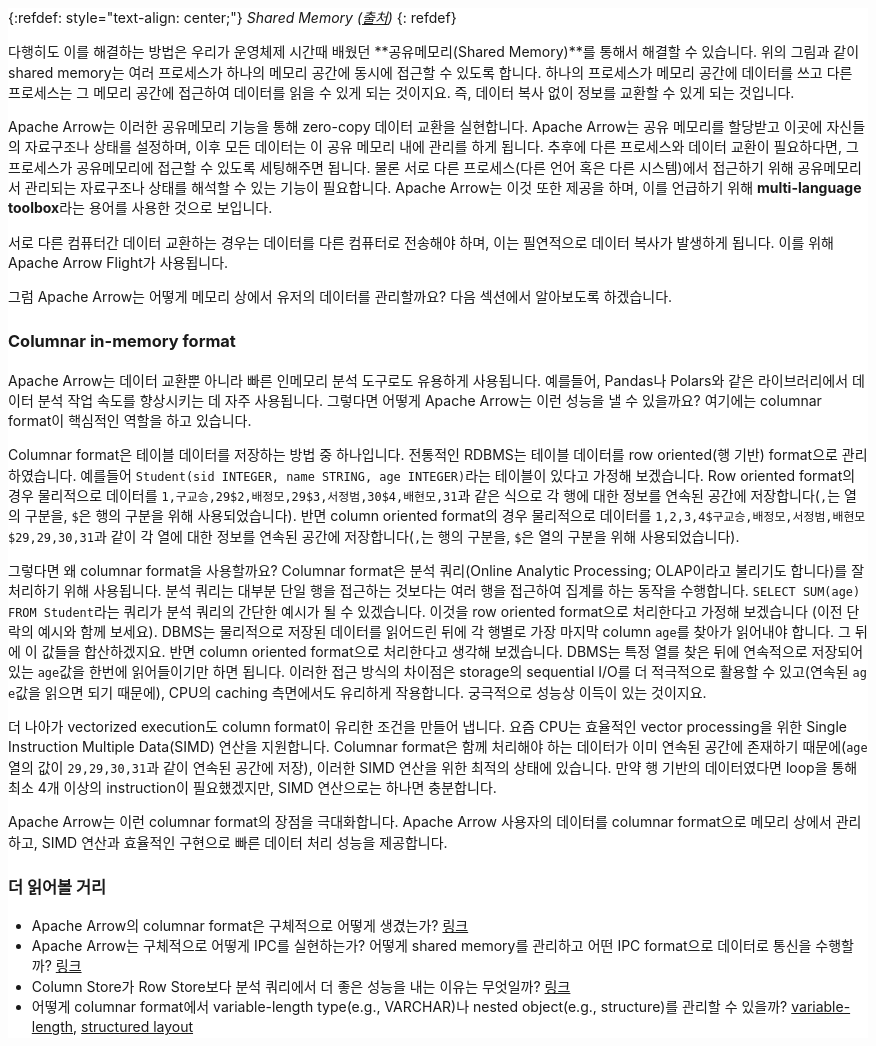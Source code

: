 {:refdef: style="text-align: center;"}
*Shared Memory ([출처](https://medium.com/@rohitkumar_55648/linux-shared-memory-a01c6a8121e))* 
{: refdef}

다행히도 이를 해결하는 방법은 우리가 운영체제 시간때 배웠던 **공유메모리(Shared Memory)**를 통해서 해결할 수 있습니다. 위의 그림과 같이 shared memory는 여러 프로세스가 하나의 메모리 공간에 동시에 접근할 수 있도록 합니다. 하나의 프로세스가 메모리 공간에 데이터를 쓰고 다른 프로세스는 그 메모리 공간에 접근하여 데이터를 읽을 수 있게 되는 것이지요. 즉, 데이터 복사 없이 정보를 교환할 수 있게 되는 것입니다.

Apache Arrow는 이러한 공유메모리 기능을 통해 zero-copy 데이터 교환을 실현합니다. Apache Arrow는 공유 메모리를 할당받고 이곳에 자신들의 자료구조나 상태를 설정하며, 이후 모든 데이터는 이 공유 메모리 내에 관리를 하게 됩니다. 추후에 다른 프로세스와 데이터 교환이 필요하다면, 그 프로세스가 공유메모리에 접근할 수 있도록 세팅해주면 됩니다. 물론 서로 다른 프로세스(다른 언어 혹은 다른 시스템)에서 접근하기 위해 공유메모리서 관리되는 자료구조나 상태를 해석할 수 있는 기능이 필요합니다. Apache Arrow는 이것 또한 제공을 하며, 이를 언급하기 위해 **multi-language toolbox**라는 용어를 사용한 것으로 보입니다.

서로 다른 컴퓨터간 데이터 교환하는 경우는 데이터를 다른 컴퓨터로 전송해야 하며, 이는 필연적으로 데이터 복사가 발생하게 됩니다. 이를 위해 Apache Arrow Flight가 사용됩니다.

그럼 Apache Arrow는 어떻게 메모리 상에서 유저의 데이터를 관리할까요? 다음 섹션에서 알아보도록 하겠습니다.

### Columnar in-memory format

Apache Arrow는 데이터 교환뿐 아니라 빠른 인메모리 분석 도구로도 유용하게 사용됩니다. 예를들어, Pandas나 Polars와 같은 라이브러리에서 데이터 분석 작업 속도를 향상시키는 데 자주 사용됩니다. 그렇다면 어떻게 Apache Arrow는 이런 성능을 낼 수 있을까요? 여기에는 columnar format이 핵심적인 역할을 하고 있습니다.

Columnar format은 테이블 데이터를 저장하는 방법 중 하나입니다. 전통적인 RDBMS는 테이블 데이터를 row oriented(행 기반) format으로 관리하였습니다. 예를들어 `Student(sid INTEGER, name STRING, age INTEGER)`라는 테이블이 있다고 가정해 보겠습니다. Row oriented format의 경우 물리적으로 데이터를 `1,구교승,29$2,배정모,29$3,서정범,30$4,배현모,31`과 같은 식으로 각 행에 대한 정보를 연속된 공간에 저장합니다(`,`는 열의 구분을, `$`은 행의 구분을 위해 사용되었습니다). 반면 column oriented format의 경우 물리적으로 데이터를 `1,2,3,4$구교승,배정모,서정범,배현모$29,29,30,31`과 같이 각 열에 대한 정보를 연속된 공간에 저장합니다(`,`는 행의 구분을, `$`은 열의 구분을 위해 사용되었습니다).

그렇다면 왜 columnar format을 사용할까요? Columnar format은 분석 쿼리(Online Analytic Processing; OLAP이라고 불리기도 합니다)를 잘 처리하기 위해 사용됩니다. 분석 쿼리는 대부분 단일 행을 접근하는 것보다는 여러 행을 접근하여 집계를 하는 동작을 수행합니다. `SELECT SUM(age) FROM Student`라는 쿼리가 분석 쿼리의 간단한 예시가 될 수 있겠습니다. 이것을 row oriented format으로 처리한다고 가정해 보겠습니다 (이전 단락의 예시와 함께 보세요). DBMS는 물리적으로 저장된 데이터를 읽어드린 뒤에 각 행별로 가장 마지막 column `age`를 찾아가 읽어내야 합니다. 그 뒤에 이 값들을 합산하겠지요. 반면 column oriented format으로 처리한다고 생각해 보겠습니다. DBMS는 특정 열를 찾은 뒤에 연속적으로 저장되어 있는 `age`값을 한번에 읽어들이기만 하면 됩니다. 이러한 접근 방식의 차이점은 storage의 sequential I/O를 더 적극적으로 활용할 수 있고(연속된 `age`값을 읽으면 되기 때문에), CPU의 caching 측면에서도 유리하게 작용합니다. 궁극적으로 성능상 이득이 있는 것이지요.

더 나아가 vectorized execution도 column format이 유리한 조건을 만들어 냅니다. 요즘 CPU는 효율적인 vector processing을 위한 Single Instruction Multiple Data(SIMD) 연산을 지원합니다. Columnar format은 함께 처리해야 하는 데이터가 이미 연속된 공간에 존재하기 때문에(`age` 열의 값이 `29,29,30,31`과 같이 연속된 공간에 저장), 이러한 SIMD 연산을 위한 최적의 상태에 있습니다. 만약 행 기반의 데이터였다면 loop을 통해 최소 4개 이상의 instruction이 필요했겠지만, SIMD 연산으로는 하나면 충분합니다.

Apache Arrow는 이런 columnar format의 장점을 극대화합니다. Apache Arrow 사용자의 데이터를 columnar format으로 메모리 상에서 관리하고, SIMD 연산과 효율적인 구현으로 빠른 데이터 처리 성능을 제공합니다.

### 더 읽어볼 거리

- Apache Arrow의 columnar format은 구체적으로 어떻게 생겼는가? [링크](https://arrow.apache.org/docs/format/Columnar.html#physical-memory-layout)
- Apache Arrow는 구체적으로 어떻게 IPC를 실현하는가? 어떻게 shared memory를 관리하고 어떤 IPC format으로 데이터로 통신을 수행할까? [링크](https://arrow.apache.org/docs/format/Columnar.html#serialization-and-interprocess-communication-ipc)
- Column Store가 Row Store보다 분석 쿼리에서 더 좋은 성능을 내는 이유는 무엇일까? [링크](https://www.cs.umd.edu/~abadi/papers/abadi-sigmod08.pdf)
- 어떻게 columnar format에서 variable-length type(e.g., VARCHAR)나 nested object(e.g., structure)를 관리할 수 있을까? [variable-length](https://arrow.apache.org/docs/format/Columnar.html#variable-size-list-layout), [structured layout](https://arrow.apache.org/docs/format/Columnar.html#struct-layout)
